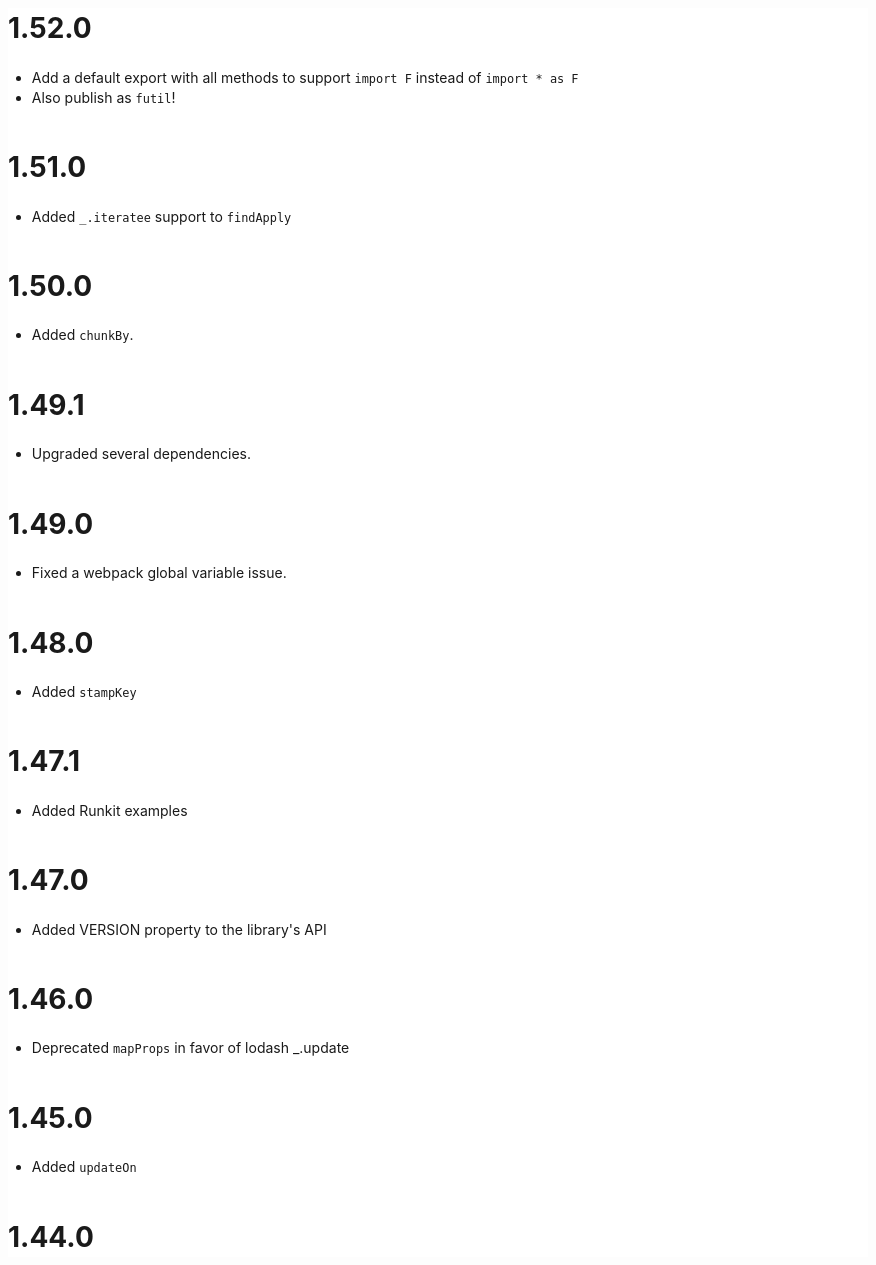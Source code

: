 # 1.52.0

- Add a default export with all methods to support `import F` instead of `import * as F`
- Also publish as `futil`!

# 1.51.0

- Added `_.iteratee` support to `findApply`

# 1.50.0

- Added `chunkBy`.

# 1.49.1

- Upgraded several dependencies.

# 1.49.0

- Fixed a webpack global variable issue.

# 1.48.0

- Added `stampKey`

# 1.47.1

- Added Runkit examples

# 1.47.0

- Added VERSION property to the library's API

# 1.46.0

- Deprecated `mapProps` in favor of lodash \_.update

# 1.45.0

- Added `updateOn`

# 1.44.0
